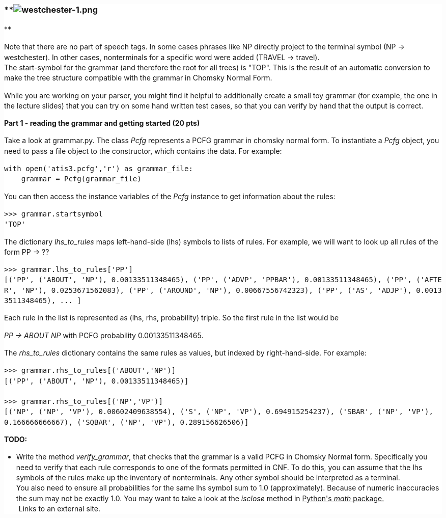 ### \*\*![westchester-1.png](https://i.imgur.com/mDv9FNh.png)  

\*\*

Note that there are no part of speech tags. In some cases phrases like NP directly project to the terminal symbol (NP -> westchester). In other cases, nonterminals for a specific word were added (TRAVEL -> travel).  
The start-symbol for the grammar (and therefore the root for all trees) is "TOP". This is the result of an automatic conversion to make the tree structure compatible with the grammar in Chomsky Normal Form.

While you are working on your parser, you might find it helpful to additionally create a small toy grammar (for example, the one in the lecture slides) that you can try on some hand written test cases, so that you can verify by hand that the output is correct.

**Part 1 - reading the grammar and getting started (20 pts)**

Take a look at grammar.py. The class _Pcfg_ represents a PCFG grammar in chomsky normal form. To instantiate a _Pcfg_ object, you need to pass a file object to the constructor, which contains the data. For example:

<pre>with open('atis3.pcfg','r') as grammar_file:   
    grammar = Pcfg(grammar_file)</pre>

You can then access the instance variables of the _Pcfg_ instance to get information about the rules:

<pre>>>> grammar.startsymbol  
'TOP'</pre>

The dictionary _lhs_to_rules_ maps left-hand-side (lhs) symbols to lists of rules. For example, we will want to look up all rules of the form PP -> ??

<pre>>>> grammar.lhs_to_rules['PP']  
[('PP', ('ABOUT', 'NP'), 0.00133511348465), ('PP', ('ADVP', 'PPBAR'), 0.00133511348465), ('PP', ('AFTER', 'NP'), 0.0253671562083), ('PP', ('AROUND', 'NP'), 0.00667556742323), ('PP', ('AS', 'ADJP'), 0.00133511348465), ... ]</pre>

Each rule in the list is represented as (lhs, rhs, probability) triple. So the first rule in the list would be

_PP -> ABOUT NP_ with PCFG probability <span>0.00133511348465.</span>

<span>The _rhs_to_rules_ dictionary contains the same rules as values, but indexed by right-hand-side. For example: </span>

<pre><span>>>> grammar.rhs_to_rules[('ABOUT','NP')]  
[('PP', ('ABOUT', 'NP'), 0.00133511348465)]</span>  

<span>>>> grammar.rhs_to_rules[('NP','VP')]  
[('NP', ('NP', 'VP'), 0.00602409638554), ('S', ('NP', 'VP'), 0.694915254237), ('SBAR', ('NP', 'VP'), 0.166666666667), ('SQBAR', ('NP', 'VP'), 0.289156626506)]  
</span></pre>

**<span>TODO:</span>**

-   <span>Write the method _verify_grammar_, that checks that the grammar is a valid PCFG in Chomsky Normal form. Specifically you need to verify that each rule corresponds to one of the formats permitted in CNF. To do this, you can assume that the lhs symbols of the rules make up the inventory of nonterminals. Any other symbol should be interpreted as a terminal.  
    You also need to ensure all</span> <span>probabilities for the same lhs symbol sum to 1.0 (approximately). Because of numeric inaccuracies the sum may not be exactly 1.0\. You may want to take a look at the _isclose_ method in [<span>Python's _math_ package.</span><span class="external_link_icon" style="margin-inline-start: 5px; display: inline-block; text-indent: initial; " role="presentation"><span class="screenreader-only">Links to an external site.</span></span>](https://docs.python.org/3/library/math.html)  
    </span>
